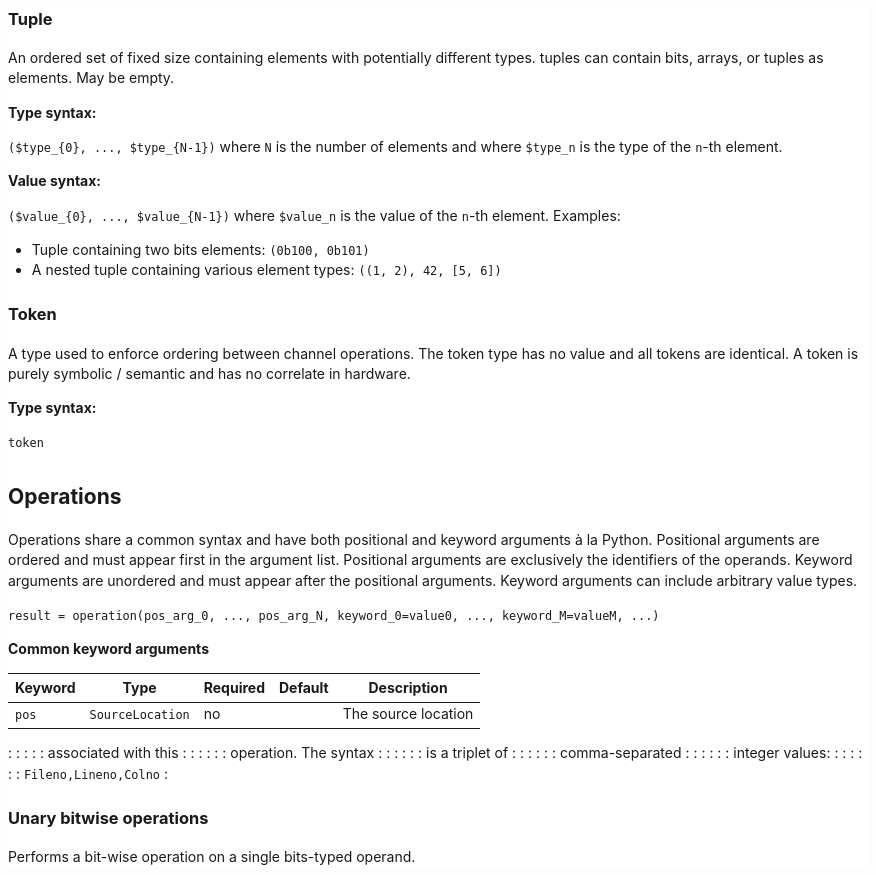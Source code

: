 ### Tuple

An ordered set of fixed size containing elements with potentially different
types. tuples can contain bits, arrays, or tuples as elements. May be empty.

**Type syntax:**

`($type_{0}, ..., $type_{N-1})` where `N` is the number of elements and where
`$type_n` is the type of the `n`-th element.

**Value syntax:**

`($value_{0}, ..., $value_{N-1})` where `$value_n` is the value of the `n`-th
element. Examples:

*   Tuple containing two bits elements: `(0b100, 0b101)`
*   A nested tuple containing various element types: `((1, 2), 42, [5, 6])`

### Token

A type used to enforce ordering between channel operations. The token type has
no value and all tokens are identical. A token is purely symbolic / semantic and
has no correlate in hardware.

**Type syntax:**

`token`

## Operations

Operations share a common syntax and have both positional and keyword arguments
à la Python. Positional arguments are ordered and must appear first in the
argument list. Positional arguments are exclusively the identifiers of the
operands. Keyword arguments are unordered and must appear after the positional
arguments. Keyword arguments can include arbitrary value types.

```
result = operation(pos_arg_0, ..., pos_arg_N, keyword_0=value0, ..., keyword_M=valueM, ...)
```

**Common keyword arguments**

| Keyword | Type             | Required | Default | Description           |
| ------- | ---------------- | -------- | ------- | --------------------- |
| `pos`   | `SourceLocation` | no       |         | The source location   |
:         :                  :          :         : associated with this  :
:         :                  :          :         : operation. The syntax :
:         :                  :          :         : is a triplet of       :
:         :                  :          :         : comma-separated       :
:         :                  :          :         : integer values\:      :
:         :                  :          :         : `Fileno,Lineno,Colno` :

### Unary bitwise operations

Performs a bit-wise operation on a single bits-typed operand.
